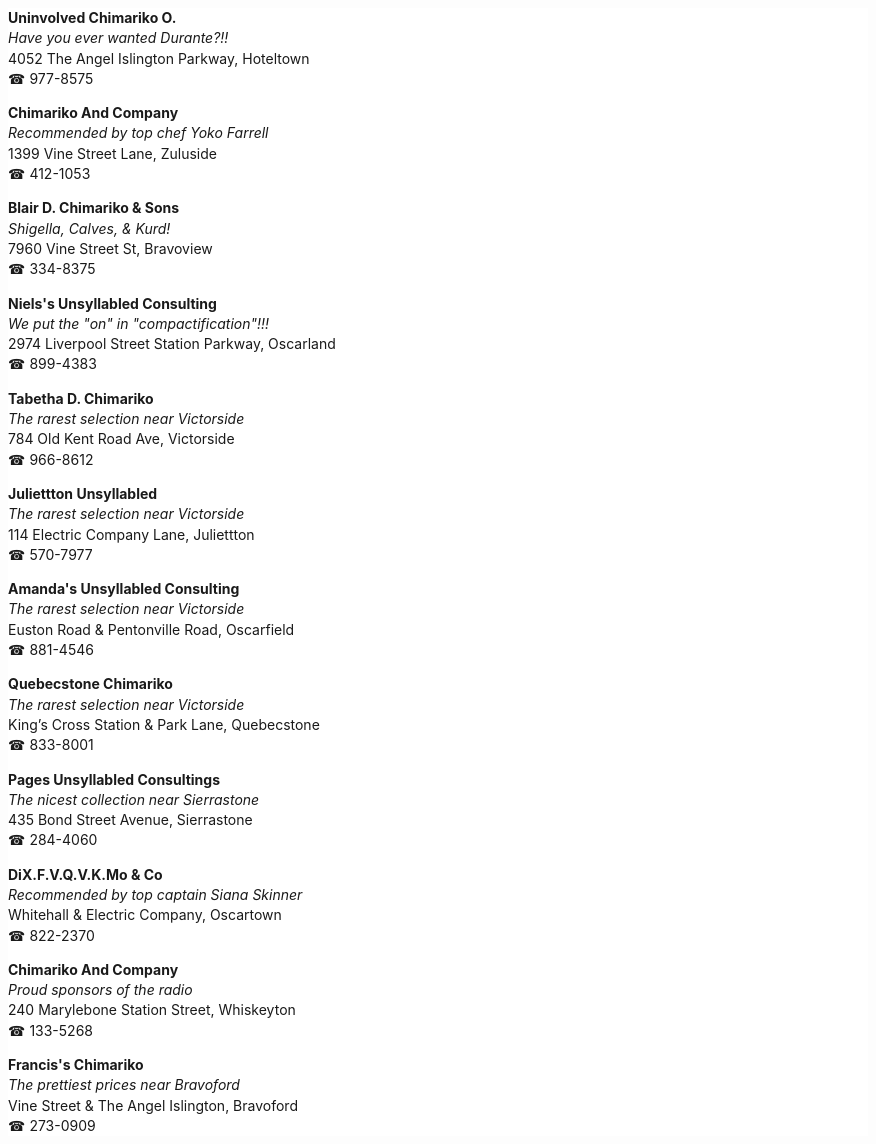 **Uninvolved Chimariko O.**  
_Have you ever wanted Durante?!!_  
4052 The Angel Islington Parkway, Hoteltown  
☎ 977-8575

**Chimariko And Company**  
_Recommended by top chef Yoko Farrell_  
1399 Vine Street Lane, Zuluside  
☎ 412-1053

**Blair D. Chimariko & Sons**  
_Shigella, Calves, & Kurd!_  
7960 Vine Street St, Bravoview  
☎ 334-8375

**Niels's Unsyllabled Consulting**  
_We put the "on" in "compactification"!!!_  
2974 Liverpool Street Station Parkway, Oscarland  
☎ 899-4383

**Tabetha D. Chimariko**  
_The rarest selection near Victorside_  
784 Old Kent Road Ave, Victorside  
☎ 966-8612

**Juliettton Unsyllabled**  
_The rarest selection near Victorside_  
114 Electric Company Lane, Juliettton  
☎ 570-7977

**Amanda's Unsyllabled Consulting**  
_The rarest selection near Victorside_  
Euston Road & Pentonville Road, Oscarfield  
☎ 881-4546

**Quebecstone Chimariko**  
_The rarest selection near Victorside_  
King’s Cross Station & Park Lane, Quebecstone  
☎ 833-8001

**Pages Unsyllabled Consultings**  
_The nicest collection near Sierrastone_  
435 Bond Street Avenue, Sierrastone  
☎ 284-4060

**DiX.F.V.Q.V.K.Mo & Co**  
_Recommended by top captain Siana Skinner_  
Whitehall & Electric Company, Oscartown  
☎ 822-2370

**Chimariko And Company**  
_Proud sponsors of the radio_  
240 Marylebone Station Street, Whiskeyton  
☎ 133-5268

**Francis's Chimariko**  
_The prettiest prices near Bravoford_  
Vine Street & The Angel Islington, Bravoford  
☎ 273-0909

